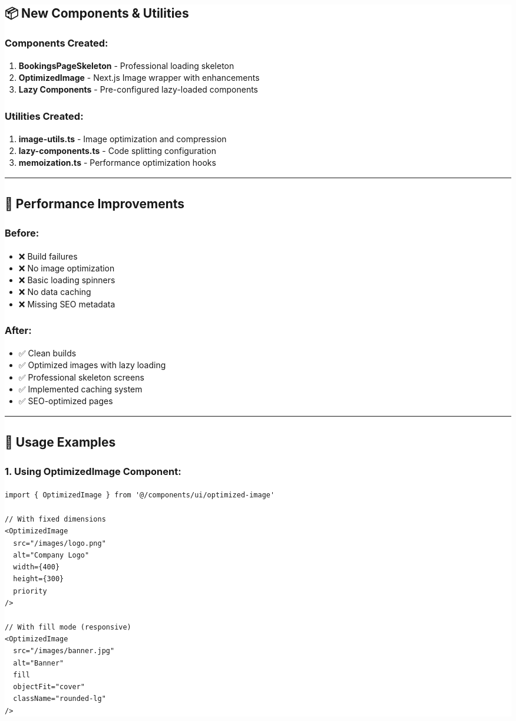 
## 📦 New Components & Utilities

### Components Created:
1. **BookingsPageSkeleton** - Professional loading skeleton
2. **OptimizedImage** - Next.js Image wrapper with enhancements
3. **Lazy Components** - Pre-configured lazy-loaded components

### Utilities Created:
1. **image-utils.ts** - Image optimization and compression
2. **lazy-components.ts** - Code splitting configuration
3. **memoization.ts** - Performance optimization hooks

---

## 🎯 Performance Improvements

### Before:
- ❌ Build failures
- ❌ No image optimization
- ❌ Basic loading spinners
- ❌ No data caching
- ❌ Missing SEO metadata

### After:
- ✅ Clean builds
- ✅ Optimized images with lazy loading
- ✅ Professional skeleton screens
- ✅ Implemented caching system
- ✅ SEO-optimized pages

---

## 📝 Usage Examples

### 1. Using OptimizedImage Component:

```tsx
import { OptimizedImage } from '@/components/ui/optimized-image'

// With fixed dimensions
<OptimizedImage
  src="/images/logo.png"
  alt="Company Logo"
  width={400}
  height={300}
  priority
/>

// With fill mode (responsive)
<OptimizedImage
  src="/images/banner.jpg"
  alt="Banner"
  fill
  objectFit="cover"
  className="rounded-lg"
/>
```
